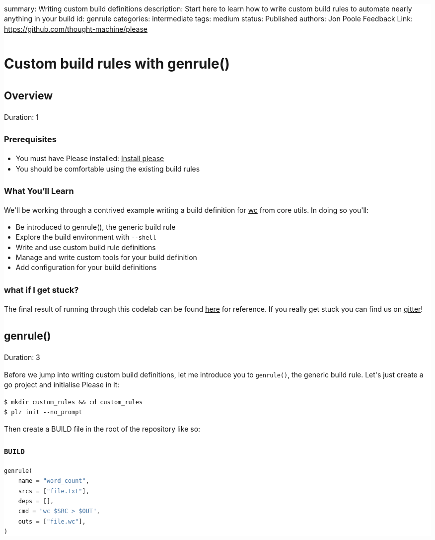 summary: Writing custom build definitions
description: Start here to learn how to write custom build rules to automate nearly anything in your build
id: genrule
categories: intermediate
tags: medium
status: Published 
authors: Jon Poole
Feedback Link: https://github.com/thought-machine/please

# Custom build rules with genrule()
## Overview 
Duration: 1

### Prerequisites
- You must have Please installed: [Install please](https://please.build/quickstart.html)
- You should be comfortable using the existing build rules

### What You’ll Learn 
We'll be working through a contrived example writing a build definition for 
[wc](https://www.gnu.org/software/coreutils/manual/html_node/wc-invocation.html#wc-invocation) from core utils.
In doing so you'll: 
- Be introduced to genrule(), the generic build rule
- Explore the build environment with `--shell`
- Write and use custom build rule definitions 
- Manage and write custom tools for your build definition 
- Add configuration for your build definitions 

### what if I get stuck?

The final result of running through this codelab can be found 
[here](https://github.com/thought-machine/please-codelabs/tree/main/custom_rules) for reference. If you really get stuck
you can find us on [gitter](https://gitter.im/please-build/Lobby)!

## genrule()
Duration: 3

Before we jump into writing custom build definitions, let me introduce you to `genrule()`, the generic build rule. Let's 
just create a go project and initialise Please in it:  
```
$ mkdir custom_rules && cd custom_rules
$ plz init --no_prompt
```

Then create a BUILD file in the root of the repository like so: 
### `BUILD`
```python
genrule(
    name = "word_count",
    srcs = ["file.txt"],
    deps = [],
    cmd = "wc $SRC > $OUT",
    outs = ["file.wc"],
)
```
